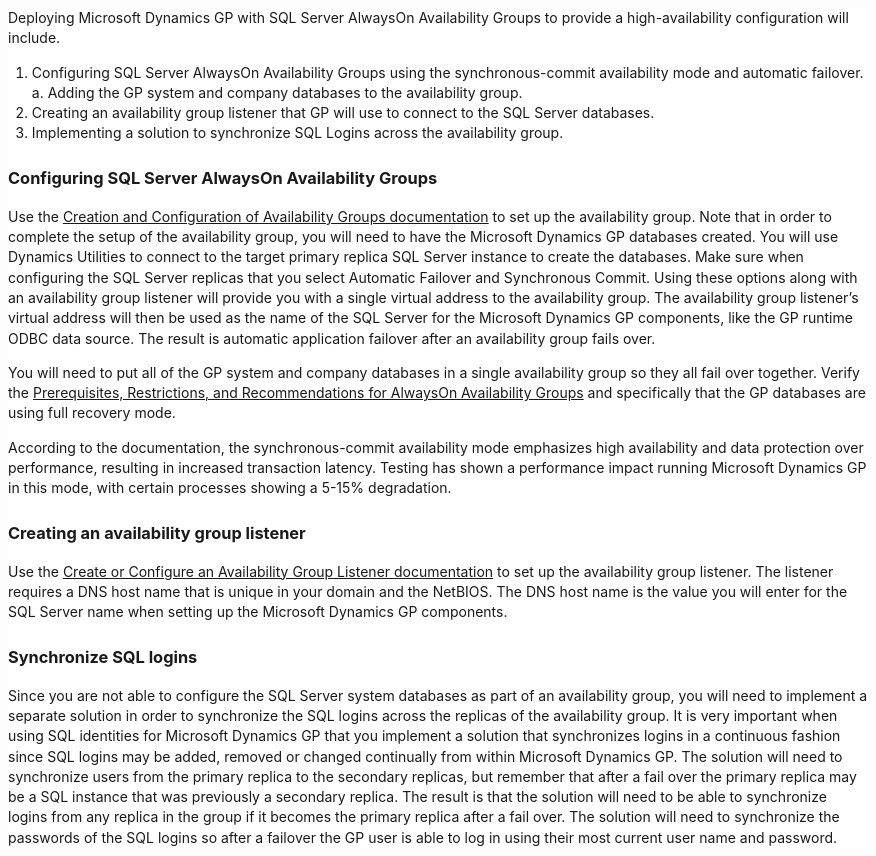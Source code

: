 Deploying Microsoft Dynamics GP with SQL Server AlwaysOn Availability Groups to provide a high-availability configuration will include.

1.	Configuring SQL Server AlwaysOn Availability Groups using the synchronous-commit availability mode and automatic failover.
a.	Adding the GP system and company databases to the availability group.
2.	Creating an availability group listener that GP will use to connect to the SQL Server databases.
3.	Implementing a solution to synchronize SQL Logins across the availability group.



### Configuring SQL Server AlwaysOn Availability Groups

Use the [Creation and Configuration of Availability Groups documentation](/sql/database-engine/availability-groups/windows/creation-and-configuration-of-availability-groups-sql-server?redirectedfrom=MSDN&view=sql-server-ver15&preserve-view=true) to set up the availability group. Note that in order to complete the setup of the availability group, you will need to have the Microsoft Dynamics GP databases created. You will use Dynamics Utilities to connect to the target primary replica SQL Server instance to create the databases. Make sure when configuring the SQL Server replicas that you select Automatic Failover and Synchronous Commit. Using these options along with an availability group listener will provide you with a single virtual address to the availability group. The availability group listener’s virtual address will then be used as the name of the SQL Server for the Microsoft Dynamics GP components, like the GP runtime ODBC data source. The result is automatic application failover after an availability group fails over. 

You will need to put all of the GP system and company databases in a single availability group so they all fail over together. Verify the [Prerequisites, Restrictions, and Recommendations for AlwaysOn Availability Groups](/sql/database-engine/availability-groups/windows/prereqs-restrictions-recommendations-always-on-availability?redirectedfrom=MSDN&view=sql-server-ver15&preserve-view=true) and specifically that the GP databases are using full recovery mode.

According to the documentation, the synchronous-commit availability mode emphasizes high availability and data protection over performance, resulting in increased transaction latency. Testing has shown a performance impact running Microsoft Dynamics GP in this mode, with certain processes showing a 5-15% degradation. 

### Creating an availability group listener

Use the [Create or Configure an Availability Group Listener documentation](/sql/database-engine/availability-groups/windows/creation-and-configuration-of-availability-groups-sql-server?redirectedfrom=MSDN&view=sql-server-ver15&preserve-view=true) to set up the availability group listener. The listener requires a DNS host name that is unique in your domain and the NetBIOS. The DNS host name is the value you will enter for the SQL Server name when setting up the Microsoft Dynamics GP components. 

### Synchronize SQL logins

Since you are not able to configure the SQL Server system databases as part of an availability group, you will need to implement a separate solution in order to synchronize the SQL logins across the replicas of the availability group. It is very important when using SQL identities for Microsoft Dynamics GP that you implement a solution that synchronizes logins in a continuous fashion since SQL logins may be added, removed or changed continually from within Microsoft Dynamics GP. The solution will need to synchronize users from the primary replica to the secondary replicas, but remember that after a fail over the primary replica may be a SQL instance that was previously a secondary replica. The result is that the solution will need to be able to synchronize logins from any replica in the group if it becomes the primary replica after a fail over. The solution will need to synchronize the passwords of the SQL logins so after a failover the GP user is able to log in using their most current user name and password.
